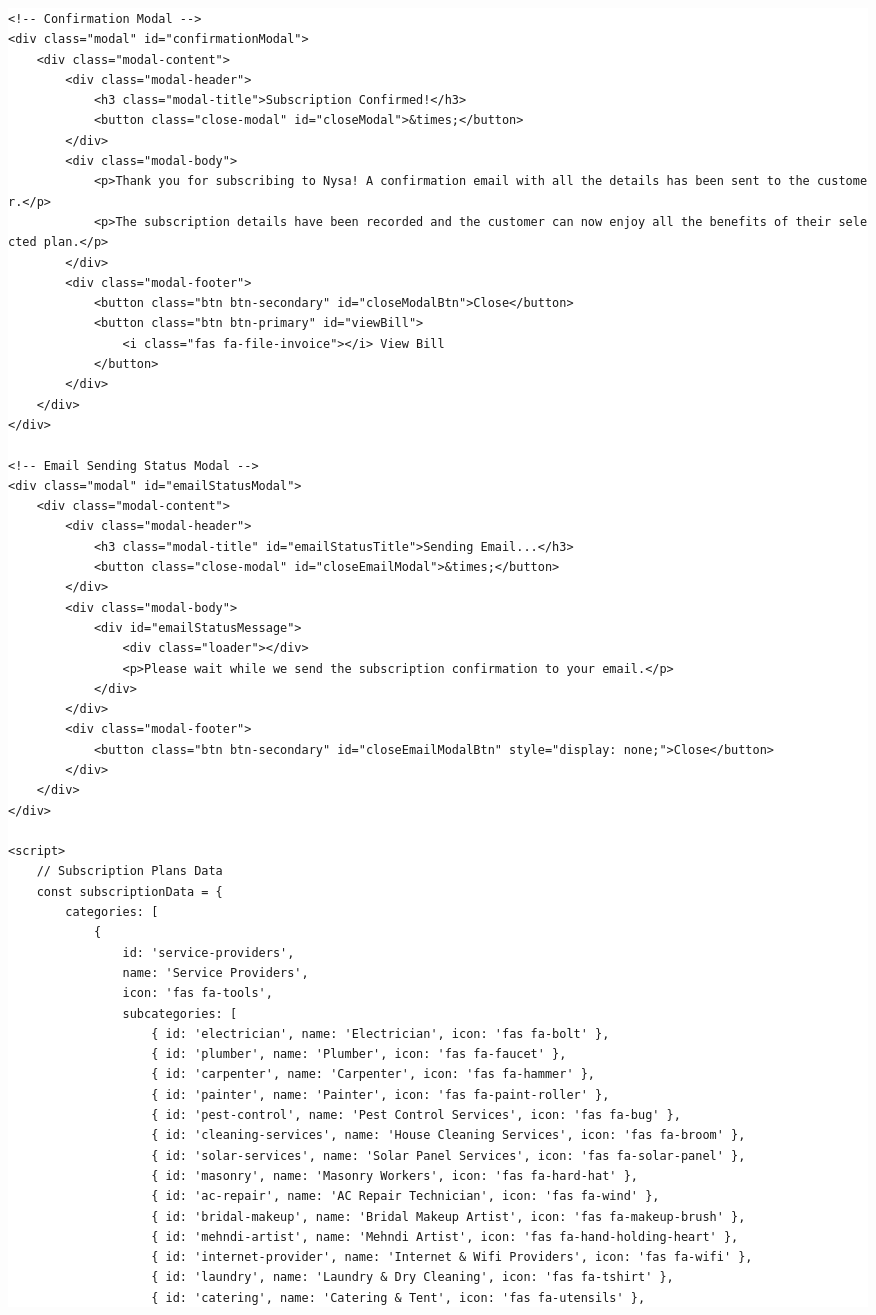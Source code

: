     <!-- Confirmation Modal -->
    <div class="modal" id="confirmationModal">
        <div class="modal-content">
            <div class="modal-header">
                <h3 class="modal-title">Subscription Confirmed!</h3>
                <button class="close-modal" id="closeModal">&times;</button>
            </div>
            <div class="modal-body">
                <p>Thank you for subscribing to Nysa! A confirmation email with all the details has been sent to the customer.</p>
                <p>The subscription details have been recorded and the customer can now enjoy all the benefits of their selected plan.</p>
            </div>
            <div class="modal-footer">
                <button class="btn btn-secondary" id="closeModalBtn">Close</button>
                <button class="btn btn-primary" id="viewBill">
                    <i class="fas fa-file-invoice"></i> View Bill
                </button>
            </div>
        </div>
    </div>

    <!-- Email Sending Status Modal -->
    <div class="modal" id="emailStatusModal">
        <div class="modal-content">
            <div class="modal-header">
                <h3 class="modal-title" id="emailStatusTitle">Sending Email...</h3>
                <button class="close-modal" id="closeEmailModal">&times;</button>
            </div>
            <div class="modal-body">
                <div id="emailStatusMessage">
                    <div class="loader"></div>
                    <p>Please wait while we send the subscription confirmation to your email.</p>
                </div>
            </div>
            <div class="modal-footer">
                <button class="btn btn-secondary" id="closeEmailModalBtn" style="display: none;">Close</button>
            </div>
        </div>
    </div>

    <script>
        // Subscription Plans Data
        const subscriptionData = {
            categories: [
                { 
                    id: 'service-providers', 
                    name: 'Service Providers', 
                    icon: 'fas fa-tools',
                    subcategories: [
                        { id: 'electrician', name: 'Electrician', icon: 'fas fa-bolt' },
                        { id: 'plumber', name: 'Plumber', icon: 'fas fa-faucet' },
                        { id: 'carpenter', name: 'Carpenter', icon: 'fas fa-hammer' },
                        { id: 'painter', name: 'Painter', icon: 'fas fa-paint-roller' },
                        { id: 'pest-control', name: 'Pest Control Services', icon: 'fas fa-bug' },
                        { id: 'cleaning-services', name: 'House Cleaning Services', icon: 'fas fa-broom' },
                        { id: 'solar-services', name: 'Solar Panel Services', icon: 'fas fa-solar-panel' },
                        { id: 'masonry', name: 'Masonry Workers', icon: 'fas fa-hard-hat' },
                        { id: 'ac-repair', name: 'AC Repair Technician', icon: 'fas fa-wind' },
                        { id: 'bridal-makeup', name: 'Bridal Makeup Artist', icon: 'fas fa-makeup-brush' },
                        { id: 'mehndi-artist', name: 'Mehndi Artist', icon: 'fas fa-hand-holding-heart' },
                        { id: 'internet-provider', name: 'Internet & Wifi Providers', icon: 'fas fa-wifi' },
                        { id: 'laundry', name: 'Laundry & Dry Cleaning', icon: 'fas fa-tshirt' },
                        { id: 'catering', name: 'Catering & Tent', icon: 'fas fa-utensils' },